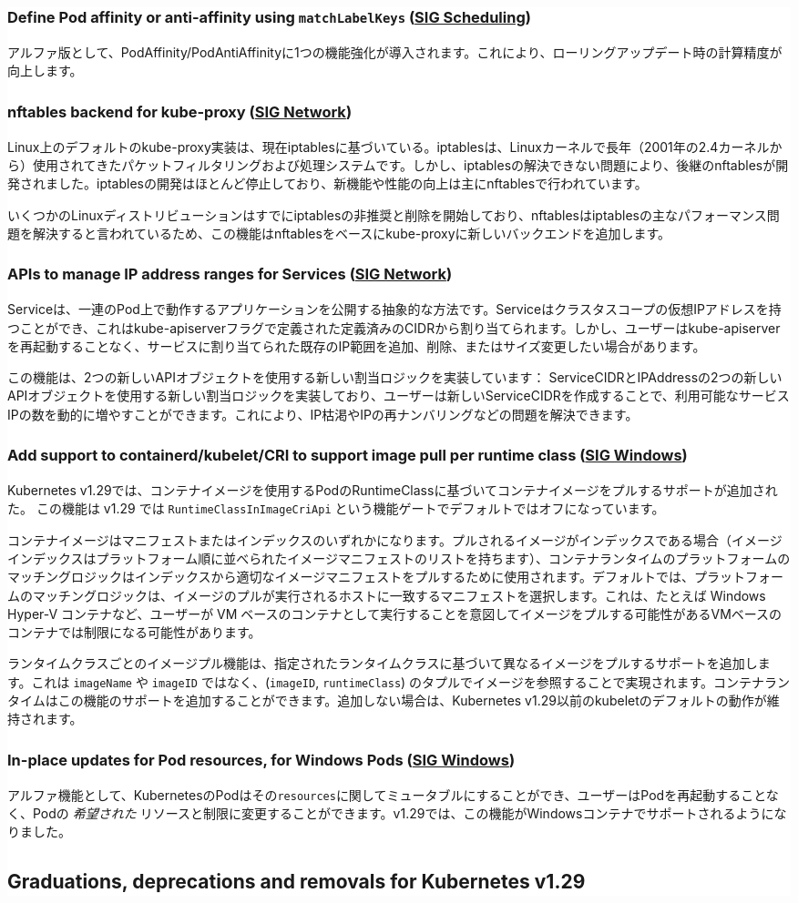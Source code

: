 ### Define Pod affinity or anti-affinity using `matchLabelKeys` ([SIG Scheduling](https://github.com/kubernetes/community/tree/master/sig-scheduling))

アルファ版として、PodAffinity/PodAntiAffinityに1つの機能強化が導入されます。これにより、ローリングアップデート時の計算精度が向上します。

### nftables backend for kube-proxy ([SIG Network](https://github.com/kubernetes/community/tree/master/sig-network))
    
Linux上のデフォルトのkube-proxy実装は、現在iptablesに基づいている。iptablesは、Linuxカーネルで長年（2001年の2.4カーネルから）使用されてきたパケットフィルタリングおよび処理システムです。しかし、iptablesの解決できない問題により、後継のnftablesが開発されました。iptablesの開発はほとんど停止しており、新機能や性能の向上は主にnftablesで行われています。

いくつかのLinuxディストリビューションはすでにiptablesの非推奨と削除を開始しており、nftablesはiptablesの主なパフォーマンス問題を解決すると言われているため、この機能はnftablesをベースにkube-proxyに新しいバックエンドを追加します。
    
### APIs to manage IP address ranges for Services ([SIG Network](https://github.com/kubernetes/community/tree/master/sig-network)) 

Serviceは、一連のPod上で動作するアプリケーションを公開する抽象的な方法です。Serviceはクラスタスコープの仮想IPアドレスを持つことができ、これはkube-apiserverフラグで定義された定義済みのCIDRから割り当てられます。しかし、ユーザーはkube-apiserverを再起動することなく、サービスに割り当てられた既存のIP範囲を追加、削除、またはサイズ変更したい場合があります。

この機能は、2つの新しいAPIオブジェクトを使用する新しい割当ロジックを実装しています： ServiceCIDRとIPAddressの2つの新しいAPIオブジェクトを使用する新しい割当ロジックを実装しており、ユーザーは新しいServiceCIDRを作成することで、利用可能なサービスIPの数を動的に増やすことができます。これにより、IP枯渇やIPの再ナンバリングなどの問題を解決できます。

### Add support to containerd/kubelet/CRI to support image pull per runtime class ([SIG Windows](https://github.com/kubernetes/community/tree/master/sig-windows))

Kubernetes v1.29では、コンテナイメージを使用するPodのRuntimeClassに基づいてコンテナイメージをプルするサポートが追加された。
この機能は v1.29 では `RuntimeClassInImageCriApi` という機能ゲートでデフォルトではオフになっています。

コンテナイメージはマニフェストまたはインデックスのいずれかになります。プルされるイメージがインデックスである場合（イメージインデックスはプラットフォーム順に並べられたイメージマニフェストのリストを持ちます）、コンテナランタイムのプラットフォームのマッチングロジックはインデックスから適切なイメージマニフェストをプルするために使用されます。デフォルトでは、プラットフォームのマッチングロジックは、イメージのプルが実行されるホストに一致するマニフェストを選択します。これは、たとえば Windows Hyper-V コンテナなど、ユーザーが VM ベースのコンテナとして実行することを意図してイメージをプルする可能性があるVMベースのコンテナでは制限になる可能性があります。

ランタイムクラスごとのイメージプル機能は、指定されたランタイムクラスに基づいて異なるイメージをプルするサポートを追加します。これは `imageName` や `imageID` ではなく、(`imageID`, `runtimeClass`) のタプルでイメージを参照することで実現されます。コンテナランタイムはこの機能のサポートを追加することができます。追加しない場合は、Kubernetes v1.29以前のkubeletのデフォルトの動作が維持されます。

### In-place updates for Pod resources, for Windows Pods ([SIG Windows](https://github.com/kubernetes/community/tree/master/sig-windows))

アルファ機能として、KubernetesのPodはその`resources`に関してミュータブルにすることができ、ユーザーはPodを再起動することなく、Podの _希望された_ リソースと制限に変更することができます。v1.29では、この機能がWindowsコンテナでサポートされるようになりました。

## Graduations, deprecations and removals for Kubernetes v1.29
